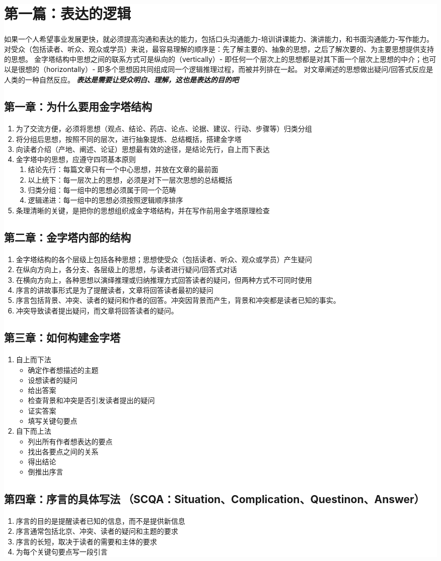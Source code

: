 # 第一篇：表达的逻辑
   如果一个人希望事业发展更快，就必须提高沟通和表达的能力，包括口头沟通能力-培训讲课能力、演讲能力，和书面沟通能力-写作能力。
   对受众（包括读者、听众、观众或学员）来说，最容易理解的顺序是：先了解主要的、抽象的思想，之后了解次要的、为主要思想提供支持的思想。
   金字塔结构中思想之间的联系方式可是纵向的（vertically）- 即任何一个层次上的思想都是对其下面一个层次上思想的中介；也可以是很想的（horizontally）- 即多个思想因共同组成同一个逻辑推理过程，而被并列排在一起。
   对文章阐述的思想做出疑问/回答式反应是人类的一种自然反应。
   ***表达是需要让受众明白、理解，这也是表达的目的吧***

## 第一章：为什么要用金字塔结构
   1. 为了交流方便，必须将思想（观点、结论、药店、论点、论据、建议、行动、步骤等）归类分组
   2. 将分组后思想，按照不同的层次，进行抽象提炼、总结概括，搭建金字塔
   3. 向读者介绍（产地、阐述、论证）思想最有效的途径，是结论先行，自上而下表达
   4. 金字塔中的思想，应遵守四项基本原则
      1. 结论先行：每篇文章只有一个中心思想，并放在文章的最前面
      2. 以上统下：每一层次上的思想，必须是对下一层次思想的总结概括
      3. 归类分组：每一组中的思想必须属于同一个范畴
      4. 逻辑递进：每一组中的思想必须按照逻辑顺序排序
   5. 条理清晰的关键，是把你的思想组织成金字塔结构，并在写作前用金字塔原理检查

## 第二章：金字塔内部的结构 
   1. 金字塔结构的各个层级上包括各种思想；思想使受众（包括读者、听众、观众或学员）产生疑问
   2. 在纵向方向上，各分支、各层级上的思想，与读者进行疑问/回答式对话
   3. 在横向方向上，各种思想以演绎推理或归纳推理方式回答读者的疑问，但两种方式不可同时使用
   4. 序言的讲故事形式是为了提醒读者，文章将回答读者最初的疑问
   5. 序言包括背景、冲突、读者的疑问和作者的回答。冲突因背景而产生，背景和冲突都是读者已知的事实。
   6. 冲突导致读者提出疑问，而文章将回答读者的疑问。

## 第三章：如何构建金字塔
   1. 自上而下法
      * 确定作者想描述的主题
      * 设想读者的疑问
      * 给出答案
      * 检查背景和冲突是否引发读者提出的疑问   
      * 证实答案
      * 填写关键句要点
   2. 自下而上法
      * 列出所有作者想表达的要点
      * 找出各要点之间的关系
      * 得出结论
      * 倒推出序言

## 第四章：序言的具体写法 （SCQA：Situation、Complication、Questinon、Answer）
   1. 序言的目的是提醒读者已知的信息，而不是提供新信息
   2. 序言通常包括北京、冲突、读者的疑问和主题的要求
   3. 序言的长短，取决于读者的需要和主体的要求
   4. 为每个关键句要点写一段引言
